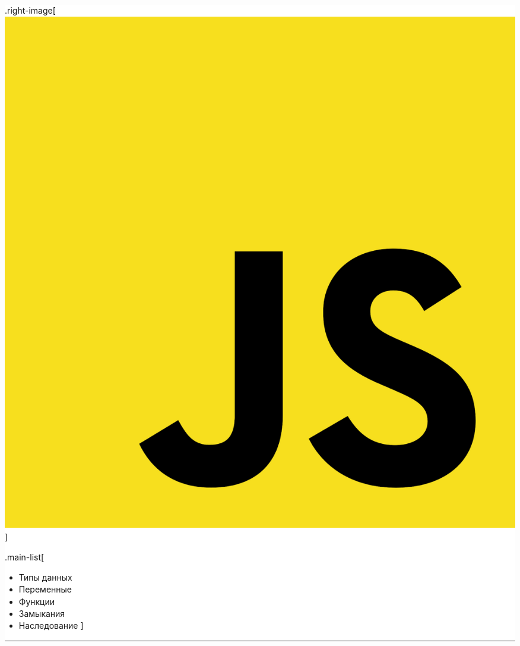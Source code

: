 .right-image[![JS](assets/js.png)]

.main-list[
- Типы данных
- Переменные 
- Функции
- Замыкания
- Наследование
]

---